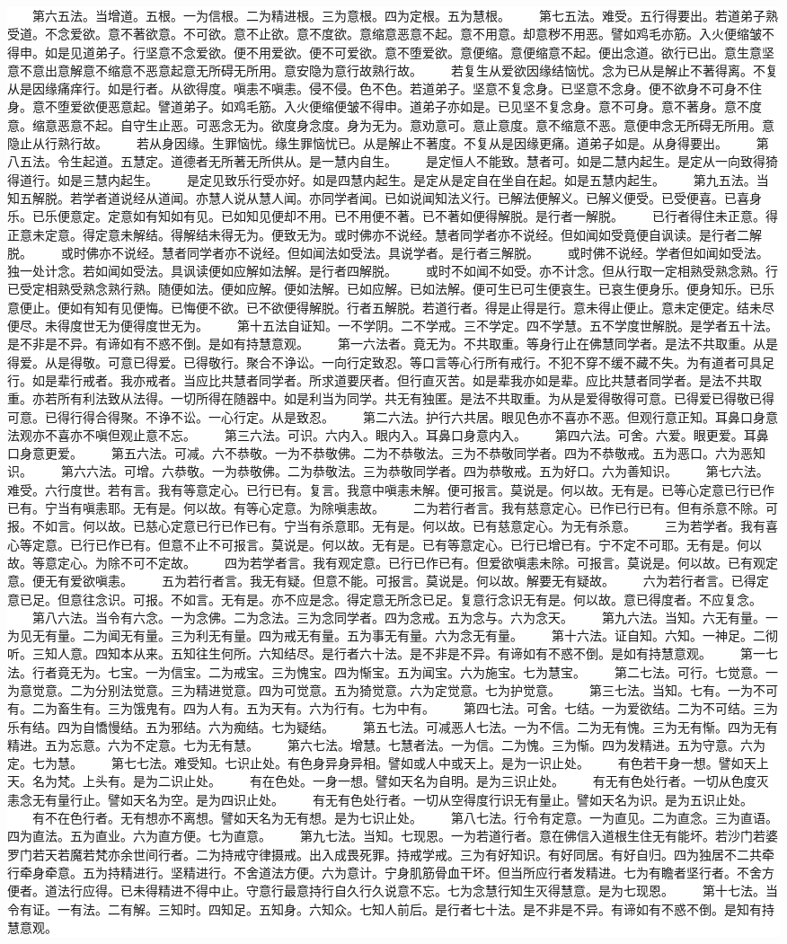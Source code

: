 　　第六五法。当增道。五根。一为信根。二为精进根。三为意根。四为定根。五为慧根。
　　第七五法。难受。五行得要出。若道弟子熟受道。不念爱欲。意不著欲意。不可欲。意不止欲。意不度欲。意缩意恶意不起。意不用意。却意秽不用恶。譬如鸡毛亦筋。入火便缩皱不得申。如是见道弟子。行坚意不念爱欲。便不用爱欲。便不可爱欲。意不堕爱欲。意便缩。意便缩意不起。便出念道。欲行已出。意生意坚意不意出意解意不缩意不恶意起意无所碍无所用。意安隐为意行故熟行故。
　　若复生从爱欲因缘结恼忧。念为已从是解止不著得离。不复从是因缘痛痒行。如是行者。从欲得度。嗔恚不嗔恚。侵不侵。色不色。若道弟子。坚意不复念身。已坚意不念身。便不欲身不可身不住身。意不堕爱欲便恶意起。譬道弟子。如鸡毛筋。入火便缩便皱不得申。道弟子亦如是。已见坚不复念身。意不可身。意不著身。意不度意。缩意恶意不起。自守生止恶。可恶念无为。欲度身念度。身为无为。意劝意可。意止意度。意不缩意不恶。意便申念无所碍无所用。意隐止从行熟行故。
　　若从身因缘。生罪恼忧。缘生罪恼忧已。从是解止不著度。不复从是因缘更痛。道弟子如是。从身得要出。
　　第八五法。令生起道。五慧定。道德者无所著无所供从。是一慧内自生。
　　是定恒人不能致。慧者可。如是二慧内起生。是定从一向致得猗得道行。如是三慧内起生。
　　是定见致乐行受亦好。如是四慧内起生。是定从是定自在坐自在起。如是五慧内起生。
　　第九五法。当知五解脱。若学者道说经从道闻。亦慧人说从慧人闻。亦同学者闻。已如说闻知法义行。已解法便解义。已解义便受。已受便喜。已喜身乐。已乐便意定。定意如有知如有见。已如知见便却不用。已不用便不著。已不著如便得解脱。是行者一解脱。
　　已行者得住未正意。得正意未定意。得定意未解结。得解结未得无为。便致无为。或时佛亦不说经。慧者同学者亦不说经。但如闻如受竟便自讽读。是行者二解脱。
　　或时佛亦不说经。慧者同学者亦不说经。但如闻法如受法。具说学者。是行者三解脱。
　　或时佛不说经。学者但如闻如受法。独一处计念。若如闻如受法。具讽读便如应解如法解。是行者四解脱。
　　或时不如闻不如受。亦不计念。但从行取一定相熟受熟念熟。行已受定相熟受熟念熟行熟。随便如法。便如应解。便如法解。已如应解。已如法解。便可生已可生便哀生。已哀生便身乐。便身知乐。已乐意便止。便如有知有见便悔。已悔便不欲。已不欲便得解脱。行者五解脱。若道行者。得是止得是行。意未得止便止。意未定便定。结未尽便尽。未得度世无为便得度世无为。
　　第十五法自证知。一不学阴。二不学戒。三不学定。四不学慧。五不学度世解脱。是学者五十法。是不非是不异。有谛如有不惑不倒。是如有持慧意观。
　　第一六法者。竟无为。不共取重。等身行止在佛慧同学者。是法不共取重。从是得爱。从是得敬。可意已得爱。已得敬行。聚合不诤讼。一向行定致忍。等口言等心行所有戒行。不犯不穿不缓不藏不失。为有道者可具足行。如是辈行戒者。我亦戒者。当应比共慧者同学者。所求道要厌者。但行直灭苦。如是辈我亦如是辈。应比共慧者同学者。是法不共取重。亦若所有利法致从法得。一切所得在随器中。如是利当为同学。共无有独匿。是法不共取重。为从是爱得敬得可意。已得爱已得敬已得可意。已得行得合得聚。不诤不讼。一心行定。从是致忍。
　　第二六法。护行六共居。眼见色亦不喜亦不恶。但观行意正知。耳鼻口身意法观亦不喜亦不嗔但观止意不忘。
　　第三六法。可识。六内入。眼内入。耳鼻口身意内入。
　　第四六法。可舍。六爱。眼更爱。耳鼻口身意更爱。
　　第五六法。可减。六不恭敬。一为不恭敬佛。二为不恭敬法。三为不恭敬同学者。四为不恭敬戒。五为恶口。六为恶知识。
　　第六六法。可增。六恭敬。一为恭敬佛。二为恭敬法。三为恭敬同学者。四为恭敬戒。五为好口。六为善知识。
　　第七六法。难受。六行度世。若有言。我有等意定心。已行已有。复言。我意中嗔恚未解。便可报言。莫说是。何以故。无有是。已等心定意已行已作已有。宁当有嗔恚耶。无有是。何以故。有等心定意。为除嗔恚故。
　　二为若行者言。我有慈意定心。已作已行已有。但有杀意不除。可报。不如言。何以故。已慈心定意已行已作已有。宁当有杀意耶。无有是。何以故。已有慈意定心。为无有杀意。
　　三为若学者。我有喜心等定意。已行已作已有。但意不止不可报言。莫说是。何以故。无有是。已有等意定心。已行已增已有。宁不定不可耶。无有是。何以故。等意定心。为除不可不定故。
　　四为若学者言。我有观定意。已行已作已有。但爱欲嗔恚未除。可报言。莫说是。何以故。已有观定意。便无有爱欲嗔恚。
　　五为若行者言。我无有疑。但意不能。可报言。莫说是。何以故。解要无有疑故。
　　六为若行者言。已得定意已足。但意往念识。可报。不如言。无有是。亦不应是念。得定意无所念已足。复意行念识无有是。何以故。意已得度者。不应复念。
　　第八六法。当令有六念。一为念佛。二为念法。三为念同学者。四为念戒。五为念与。六为念天。
　　第九六法。当知。六无有量。一为见无有量。二为闻无有量。三为利无有量。四为戒无有量。五为事无有量。六为念无有量。
　　第十六法。证自知。六知。一神足。二彻听。三知人意。四知本从来。五知往生何所。六知结尽。是行者六十法。是不非是不异。有谛如有不惑不倒。是如有持慧意观。
　　第一七法。行者竟无为。七宝。一为信宝。二为戒宝。三为愧宝。四为惭宝。五为闻宝。六为施宝。七为慧宝。
　　第二七法。可行。七觉意。一为意觉意。二为分别法觉意。三为精进觉意。四为可觉意。五为猗觉意。六为定觉意。七为护觉意。
　　第三七法。当知。七有。一为不可有。二为畜生有。三为饿鬼有。四为人有。五为天有。六为行有。七为中有。
　　第四七法。可舍。七结。一为爱欲结。二为不可结。三为乐有结。四为自憍慢结。五为邪结。六为痴结。七为疑结。
　　第五七法。可减恶人七法。一为不信。二为无有愧。三为无有惭。四为无有精进。五为忘意。六为不定意。七为无有慧。
　　第六七法。增慧。七慧者法。一为信。二为愧。三为惭。四为发精进。五为守意。六为定。七为慧。
　　第七七法。难受知。七识止处。有色身异身异相。譬如或人中或天上。是为一识止处。
　　有色若干身一想。譬如天上天。名为梵。上头有。是为二识止处。
　　有在色处。一身一想。譬如天名为自明。是为三识止处。
　　有无有色处行者。一切从色度灭恚念无有量行止。譬如天名为空。是为四识止处。
　　有无有色处行者。一切从空得度行识无有量止。譬如天名为识。是为五识止处。
　　有不在色行者。无有想亦不离想。譬如天名为无有想。是为七识止处。
　　第八七法。行令有定意。一为直见。二为直念。三为直语。四为直法。五为直业。六为直方便。七为直意。
　　第九七法。当知。七现恩。一为若道行者。意在佛信入道根生住无有能坏。若沙门若婆罗门若天若魔若梵亦余世间行者。二为持戒守律摄戒。出入成畏死罪。持戒学戒。三为有好知识。有好同居。有好自归。四为独居不二共牵行牵身牵意。五为持精进行。坚精进行。不舍道法方便。六为意计。宁身肌筋骨血干坏。但当所应行者发精进。七为有瞻者坚行者。不舍方便者。道法行应得。已未得精进不得中止。守意行最意持行自久行久说意不忘。七为念慧行知生灭得慧意。是为七现恩。
　　第十七法。当令有证。一有法。二有解。三知时。四知足。五知身。六知众。七知人前后。是行者七十法。是不非是不异。有谛如有不惑不倒。是知有持慧意观。
